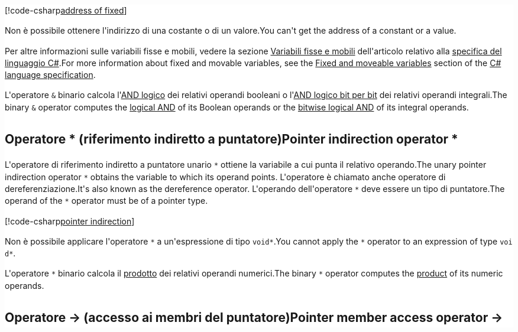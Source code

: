 [!code-csharp[address of fixed](~/samples/snippets/csharp/language-reference/operators/PointerOperators.cs#AddressOfFixed)]

<span data-ttu-id="42b5a-123">Non è possibile ottenere l'indirizzo di una costante o di un valore.</span><span class="sxs-lookup"><span data-stu-id="42b5a-123">You can't get the address of a constant or a value.</span></span>

<span data-ttu-id="42b5a-124">Per altre informazioni sulle variabili fisse e mobili, vedere la sezione [Variabili fisse e mobili](~/_csharplang/spec/unsafe-code.md#fixed-and-moveable-variables) dell'articolo relativo alla [specifica del linguaggio C#](~/_csharplang/spec/introduction.md).</span><span class="sxs-lookup"><span data-stu-id="42b5a-124">For more information about fixed and movable variables, see the [Fixed and moveable variables](~/_csharplang/spec/unsafe-code.md#fixed-and-moveable-variables) section of the [C# language specification](~/_csharplang/spec/introduction.md).</span></span>

<span data-ttu-id="42b5a-125">L'operatore `&` binario calcola l'[AND logico](boolean-logical-operators.md#logical-and-operator-) dei relativi operandi booleani o l'[AND logico bit per bit](bitwise-and-shift-operators.md#logical-and-operator-) dei relativi operandi integrali.</span><span class="sxs-lookup"><span data-stu-id="42b5a-125">The binary `&` operator computes the [logical AND](boolean-logical-operators.md#logical-and-operator-) of its Boolean operands or the [bitwise logical AND](bitwise-and-shift-operators.md#logical-and-operator-) of its integral operands.</span></span>

## <a name="pointer-indirection-operator-"></a><span data-ttu-id="42b5a-126">Operatore \* (riferimento indiretto a puntatore)</span><span class="sxs-lookup"><span data-stu-id="42b5a-126">Pointer indirection operator \*</span></span>

<span data-ttu-id="42b5a-127">L'operatore di riferimento indiretto a puntatore unario `*` ottiene la variabile a cui punta il relativo operando.</span><span class="sxs-lookup"><span data-stu-id="42b5a-127">The unary pointer indirection operator `*` obtains the variable to which its operand points.</span></span> <span data-ttu-id="42b5a-128">L'operatore è chiamato anche operatore di dereferenziazione.</span><span class="sxs-lookup"><span data-stu-id="42b5a-128">It's also known as the dereference operator.</span></span> <span data-ttu-id="42b5a-129">L'operando dell'operatore `*` deve essere un tipo di puntatore.</span><span class="sxs-lookup"><span data-stu-id="42b5a-129">The operand of the `*` operator must be of a pointer type.</span></span>

[!code-csharp[pointer indirection](~/samples/snippets/csharp/language-reference/operators/PointerOperators.cs#PointerIndirection)]

<span data-ttu-id="42b5a-130">Non è possibile applicare l'operatore `*` a un'espressione di tipo `void*`.</span><span class="sxs-lookup"><span data-stu-id="42b5a-130">You cannot apply the `*` operator to an expression of type `void*`.</span></span>

<span data-ttu-id="42b5a-131">L'operatore `*` binario calcola il [prodotto](arithmetic-operators.md#multiplication-operator-) dei relativi operandi numerici.</span><span class="sxs-lookup"><span data-stu-id="42b5a-131">The binary `*` operator computes the [product](arithmetic-operators.md#multiplication-operator-) of its numeric operands.</span></span>

## <a name="pointer-member-access-operator--"></a><span data-ttu-id="42b5a-132">Operatore -> (accesso ai membri del puntatore)</span><span class="sxs-lookup"><span data-stu-id="42b5a-132">Pointer member access operator -></span></span>
